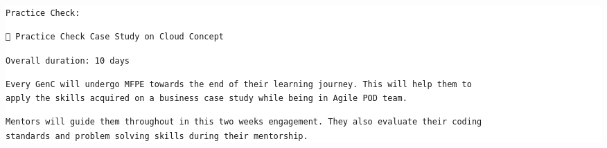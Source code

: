 ```
Practice Check:
```
```
 Practice Check Case Study on Cloud Concept
```
```
Overall duration: 10 days
```
```
Every GenC will undergo MFPE towards the end of their learning journey. This will help them to
apply the skills acquired on a business case study while being in Agile POD team.
```
```
Mentors will guide them throughout in this two weeks engagement. They also evaluate their coding
standards and problem solving skills during their mentorship.
```

